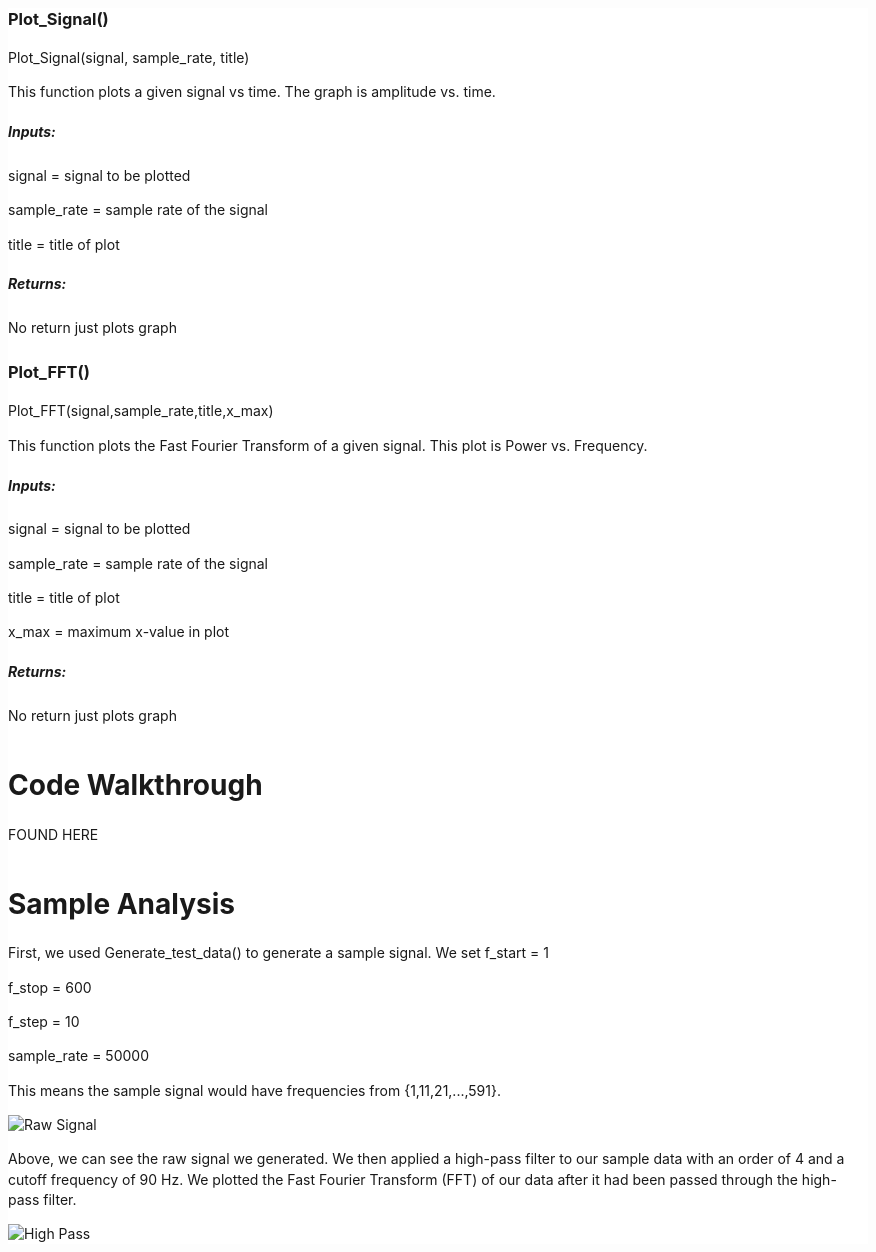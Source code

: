 ### Plot_Signal()
Plot_Signal(signal, sample_rate, title)

This function plots a given signal vs time. The graph is amplitude vs. time. 

##### Inputs:
signal = signal to be plotted

sample_rate = sample rate of the signal

title = title of plot

##### Returns: 
No return just plots graph

### Plot_FFT()
Plot_FFT(signal,sample_rate,title,x_max)

This function plots the Fast Fourier Transform of a given signal. This plot is Power vs. Frequency. 
##### Inputs:
signal = signal to be plotted

sample_rate = sample rate of the signal

title = title of plot

x_max = maximum x-value in plot

##### Returns: 
No return just plots graph

# Code Walkthrough
FOUND HERE


# Sample Analysis
First, we used Generate_test_data() to generate a sample signal. We set 
f_start = 1

f_stop = 600

f_step = 10

sample_rate = 50000 

This means the sample signal would have frequencies from {1,11,21,...,591}.

![Raw Signal](https://github.com/user-attachments/assets/df5e7725-cd01-4422-8076-21cc8771bea5)

Above, we can see the raw signal we generated. We then applied a high-pass filter to our sample data with an order of 4 and a cutoff frequency of 90 Hz. We plotted the Fast Fourier Transform (FFT) of our data after it had been passed through the high-pass filter.

![High Pass](https://github.com/user-attachments/assets/8f699ad8-d260-4d32-ad91-8d46f2403759)
